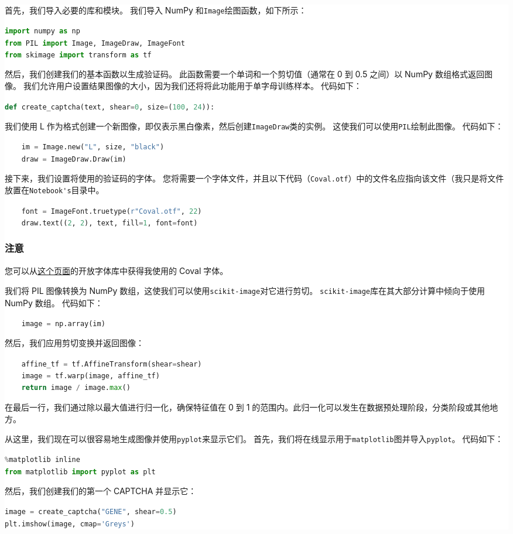 首先，我们导入必要的库和模块。 我们导入 NumPy 和`Image`绘图函数，如下所示：

```py
import numpy as np
from PIL import Image, ImageDraw, ImageFont
from skimage import transform as tf
```

然后，我们创建我们的基本函数以生成验证码。 此函数需要一个单词和一个剪切值（通常在 0 到 0.5 之间）以 NumPy 数组格式返回图像。 我们允许用户设置结果图像的大小，因为我们还将将此功能用于单字母训练样本。 代码如下：

```py
def create_captcha(text, shear=0, size=(100, 24)):
```

我们使用 L 作为格式创建一个新图像，即仅表示黑白像素，然后创建`ImageDraw`类的实例。 这使我们可以使用`PIL`绘制此图像。 代码如下：

```py
    im = Image.new("L", size, "black")
    draw = ImageDraw.Draw(im)
```

接下来，我们设置将使用的验证码的字体。 您将需要一个字体文件，并且以下代码（`Coval.otf`）中的文件名应指向该文件（我只是将文件放置在`Notebook's`目录中。

```py
    font = ImageFont.truetype(r"Coval.otf", 22)
    draw.text((2, 2), text, fill=1, font=font)
```

### 注意

您可以从[这个页面](http://openfontlibrary.org/en/font/bretan)的开放字体库中获得我使用的 Coval 字体。

我们将 PIL 图像转换为 NumPy 数组，这使我们可以使用`scikit-image`对它进行剪切。 `scikit-image`库在其大部分计算中倾向于使用 NumPy 数组。 代码如下：

```py
    image = np.array(im)
```

然后，我们应用剪切变换并返回图像：

```py
    affine_tf = tf.AffineTransform(shear=shear)
    image = tf.warp(image, affine_tf)
    return image / image.max()
```

在最后一行，我们通过除以最大值进行归一化，确保特征值在 0 到 1 的范围内。此归一化可以发生在数据预处理阶段，分类阶段或其他地方。

从这里，我们现在可以很容易地生成图像并使用`pyplot`来显示它们。 首先，我们将在线显示用于`matplotlib`图并导入`pyplot`。 代码如下：

```py
%matplotlib inline 
from matplotlib import pyplot as plt
```

然后，我们创建我们的第一个 CAPTCHA 并显示它：

```py
image = create_captcha("GENE", shear=0.5)
plt.imshow(image, cmap='Greys')
```
